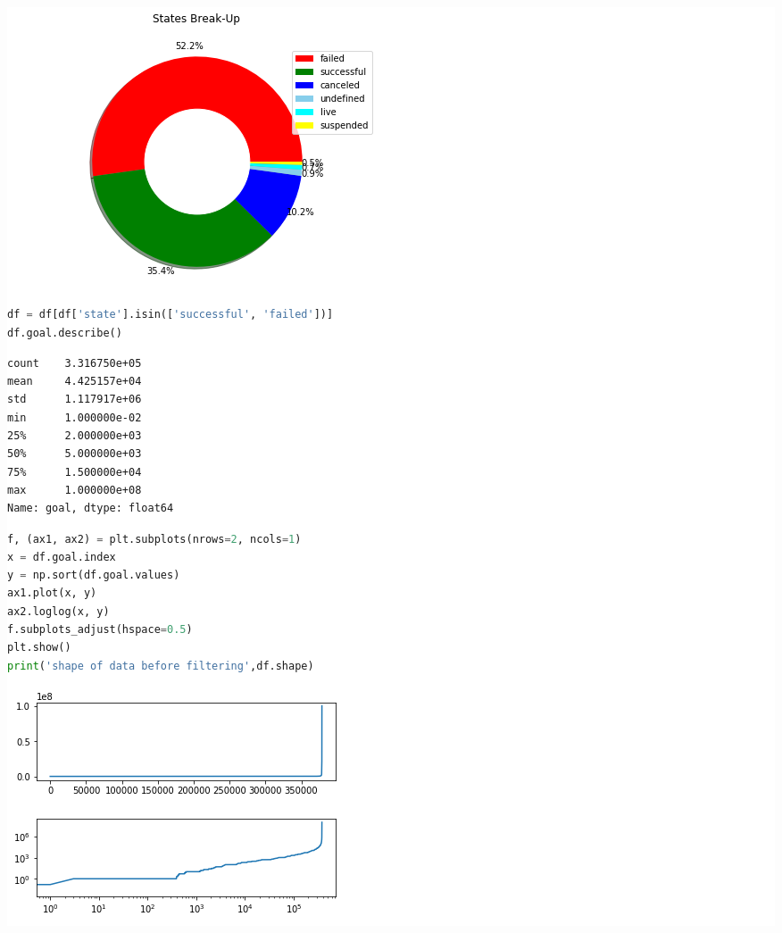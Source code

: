 ![png](output_7_0.png)



```python
df = df[df['state'].isin(['successful', 'failed'])]
df.goal.describe()
```




    count    3.316750e+05
    mean     4.425157e+04
    std      1.117917e+06
    min      1.000000e-02
    25%      2.000000e+03
    50%      5.000000e+03
    75%      1.500000e+04
    max      1.000000e+08
    Name: goal, dtype: float64




```python
f, (ax1, ax2) = plt.subplots(nrows=2, ncols=1)
x = df.goal.index
y = np.sort(df.goal.values)
ax1.plot(x, y)
ax2.loglog(x, y)
f.subplots_adjust(hspace=0.5)
plt.show()
print('shape of data before filtering',df.shape)
```


![png](output_9_0.png)
